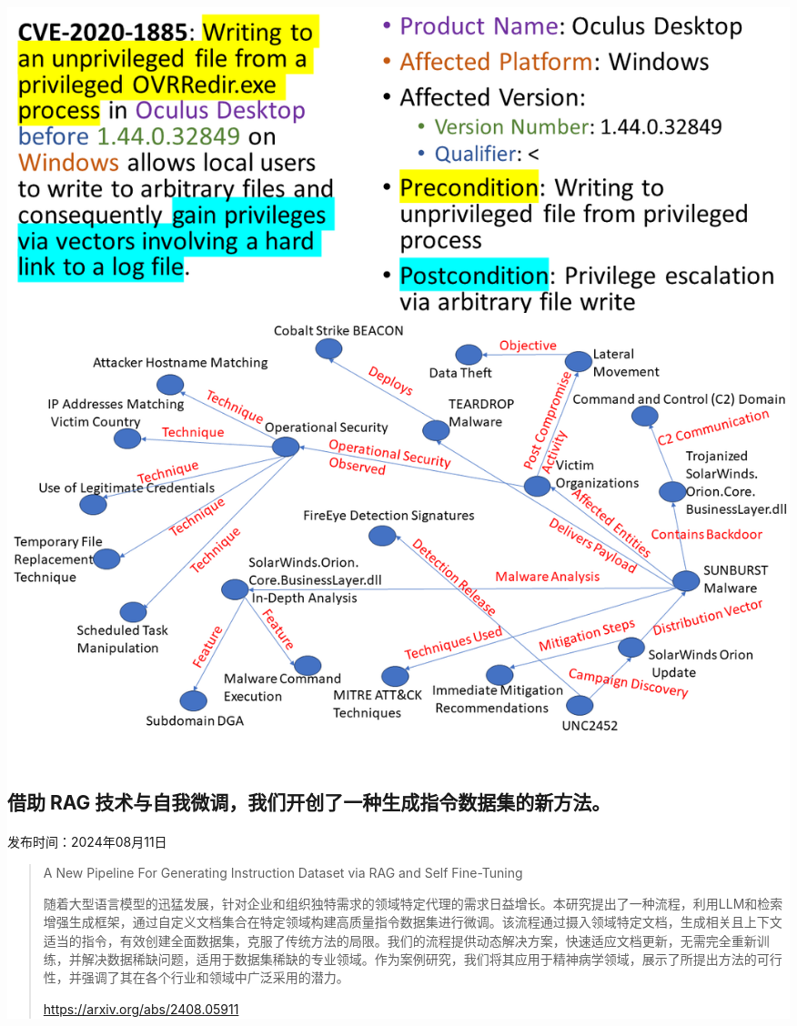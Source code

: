 ![](https://raw.githubusercontent.com/HuggingAGI/HuggingArxiv/main/paper_images/2408.05855/CVE_Description.png)
![](https://raw.githubusercontent.com/HuggingAGI/HuggingArxiv/main/paper_images/2408.05855/SolarwindsAttack.png)

## 借助 RAG 技术与自我微调，我们开创了一种生成指令数据集的新方法。
发布时间：2024年08月11日

> A New Pipeline For Generating Instruction Dataset via RAG and Self Fine-Tuning
>
> 随着大型语言模型的迅猛发展，针对企业和组织独特需求的领域特定代理的需求日益增长。本研究提出了一种流程，利用LLM和检索增强生成框架，通过自定义文档集合在特定领域构建高质量指令数据集进行微调。该流程通过摄入领域特定文档，生成相关且上下文适当的指令，有效创建全面数据集，克服了传统方法的局限。我们的流程提供动态解决方案，快速适应文档更新，无需完全重新训练，并解决数据稀缺问题，适用于数据集稀缺的专业领域。作为案例研究，我们将其应用于精神病学领域，展示了所提出方法的可行性，并强调了其在各个行业和领域中广泛采用的潜力。
>
> https://arxiv.org/abs/2408.05911
